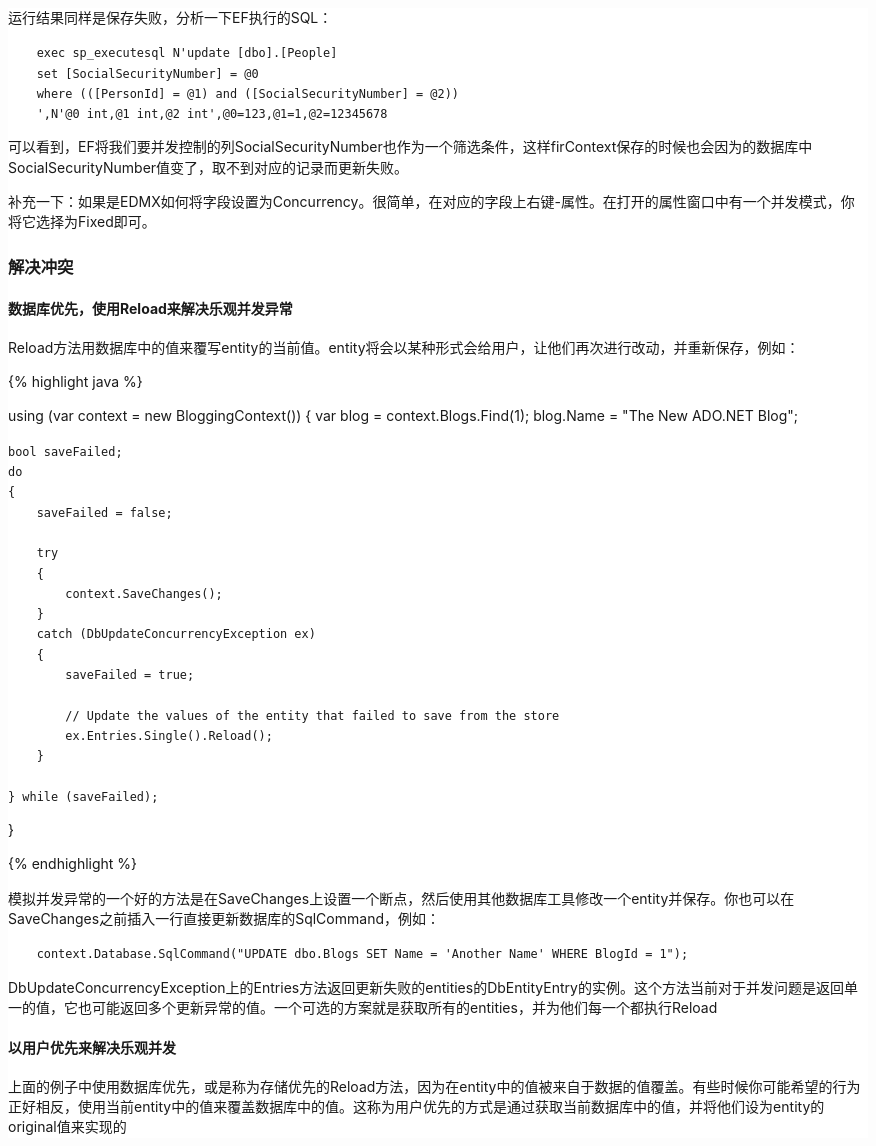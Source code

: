 运行结果同样是保存失败，分析一下EF执行的SQL：

        exec sp_executesql N'update [dbo].[People] 
        set [SocialSecurityNumber] = @0
        where (([PersonId] = @1) and ([SocialSecurityNumber] = @2))
        ',N'@0 int,@1 int,@2 int',@0=123,@1=1,@2=12345678

可以看到，EF将我们要并发控制的列SocialSecurityNumber也作为一个筛选条件，这样firContext保存的时候也会因为的数据库中SocialSecurityNumber值变了，取不到对应的记录而更新失败。

补充一下：如果是EDMX如何将字段设置为Concurrency。很简单，在对应的字段上右键-属性。在打开的属性窗口中有一个并发模式，你将它选择为Fixed即可。
 

### 解决冲突
#### 数据库优先，使用Reload来解决乐观并发异常
Reload方法用数据库中的值来覆写entity的当前值。entity将会以某种形式会给用户，让他们再次进行改动，并重新保存，例如：

{% highlight java %}

using (var context = new BloggingContext()) 
{ 
    var blog = context.Blogs.Find(1); 
    blog.Name = "The New ADO.NET Blog"; 
 
    bool saveFailed; 
    do 
    { 
        saveFailed = false; 
 
        try 
        { 
            context.SaveChanges(); 
        } 
        catch (DbUpdateConcurrencyException ex) 
        { 
            saveFailed = true; 
 
            // Update the values of the entity that failed to save from the store 
            ex.Entries.Single().Reload(); 
        } 
 
    } while (saveFailed); 
}

{% endhighlight %}

模拟并发异常的一个好的方法是在SaveChanges上设置一个断点，然后使用其他数据库工具修改一个entity并保存。你也可以在SaveChanges之前插入一行直接更新数据库的SqlCommand，例如：

        context.Database.SqlCommand("UPDATE dbo.Blogs SET Name = 'Another Name' WHERE BlogId = 1");

DbUpdateConcurrencyException上的Entries方法返回更新失败的entities的DbEntityEntry的实例。这个方法当前对于并发问题是返回单一的值，它也可能返回多个更新异常的值。一个可选的方案就是获取所有的entities，并为他们每一个都执行Reload

#### 以用户优先来解决乐观并发
上面的例子中使用数据库优先，或是称为存储优先的Reload方法，因为在entity中的值被来自于数据的值覆盖。有些时候你可能希望的行为正好相反，使用当前entity中的值来覆盖数据库中的值。这称为用户优先的方式是通过获取当前数据库中的值，并将他们设为entity的original值来实现的
